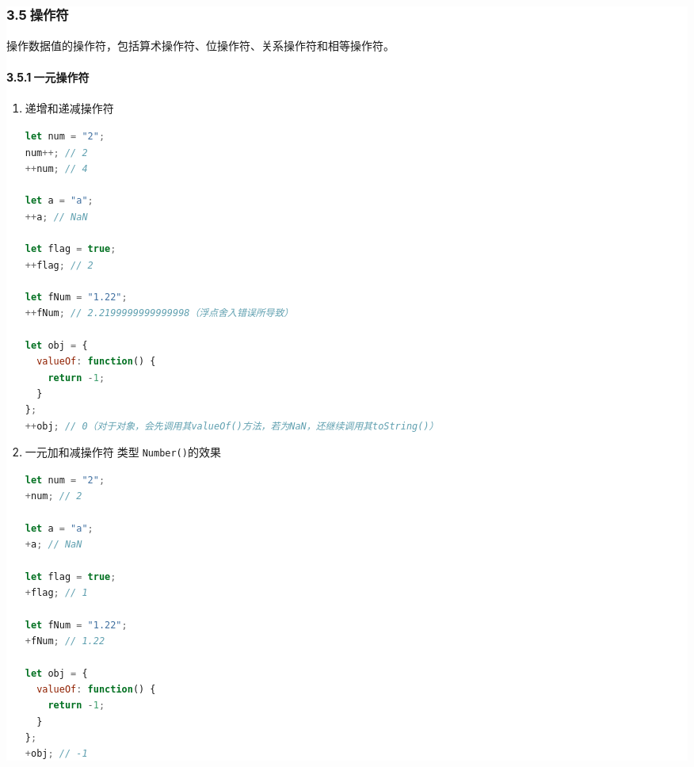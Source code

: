 ### 3.5 操作符

操作数据值的操作符，包括算术操作符、位操作符、关系操作符和相等操作符。

#### 3.5.1 一元操作符

1. 递增和递减操作符

   ```js
   let num = "2";
   num++; // 2
   ++num; // 4

   let a = "a";
   ++a; // NaN

   let flag = true;
   ++flag; // 2

   let fNum = "1.22";
   ++fNum; // 2.2199999999999998（浮点舍入错误所导致）

   let obj = {
     valueOf: function() {
       return -1;
     }
   };
   ++obj; // 0（对于对象，会先调用其valueOf()方法，若为NaN，还继续调用其toString()）
   ```

2. 一元加和减操作符
   类型 `Number()`的效果

   ```js
   let num = "2";
   +num; // 2

   let a = "a";
   +a; // NaN

   let flag = true;
   +flag; // 1

   let fNum = "1.22";
   +fNum; // 1.22

   let obj = {
     valueOf: function() {
       return -1;
     }
   };
   +obj; // -1
   ```
